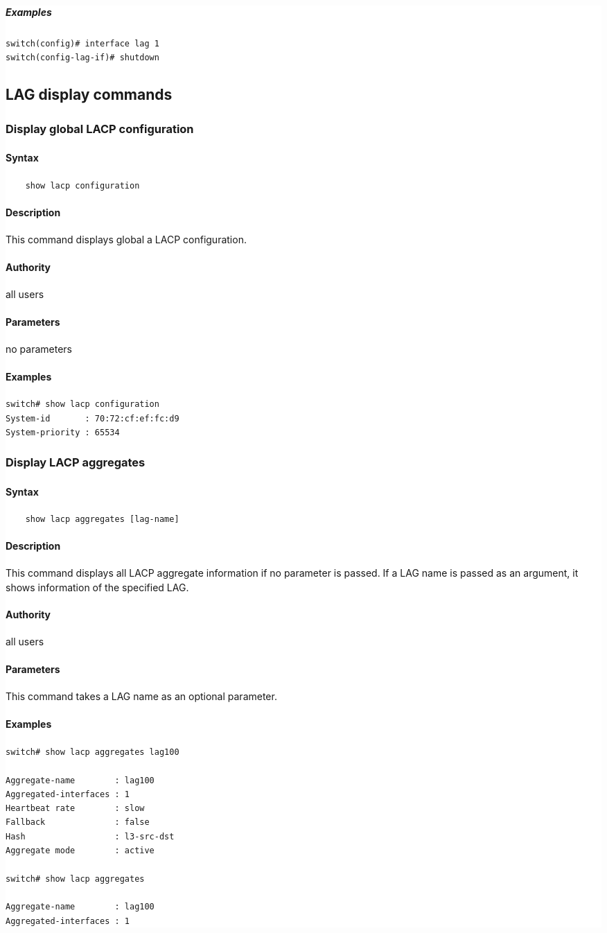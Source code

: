 ##### Examples

```
switch(config)# interface lag 1
switch(config-lag-if)# shutdown
```

## LAG display commands
### Display global LACP configuration
#### Syntax

```
    show lacp configuration
```

#### Description
This command displays global a LACP configuration.

#### Authority
all users

#### Parameters
no parameters

#### Examples

```
switch# show lacp configuration
System-id       : 70:72:cf:ef:fc:d9
System-priority : 65534
```

### Display LACP aggregates
#### Syntax

```
    show lacp aggregates [lag-name]
```

#### Description
This command displays all LACP aggregate information if no parameter is passed. If a LAG name is passed as an argument, it shows information of the specified LAG.

#### Authority
all users

#### Parameters
This command takes a LAG name as an optional parameter.

#### Examples

```
switch# show lacp aggregates lag100

Aggregate-name        : lag100
Aggregated-interfaces : 1
Heartbeat rate        : slow
Fallback              : false
Hash                  : l3-src-dst
Aggregate mode        : active

switch# show lacp aggregates

Aggregate-name        : lag100
Aggregated-interfaces : 1
```